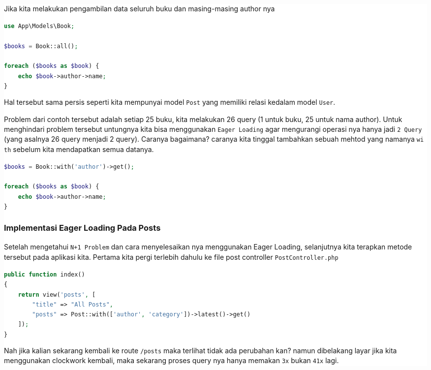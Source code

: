 ```php
```

Jika kita melakukan pengambilan data seluruh buku dan masing-masing author nya

```php
use App\Models\Book;

$books = Book::all();

foreach ($books as $book) {
    echo $book->author->name;
}
```

Hal tersebut sama persis seperti kita mempunyai model `Post` yang memiliki relasi kedalam model `User`.

Problem dari contoh tersebut adalah setiap 25 buku, kita melakukan 26 query (1 untuk buku, 25 untuk nama author). Untuk menghindari problem tersebut untungnya kita bisa menggunakan `Eager Loading` agar mengurangi operasi nya hanya jadi `2 Query` (yang asalnya 26 query menjadi 2 query). Caranya bagaimana? caranya kita tinggal tambahkan sebuah mehtod yang namanya `with` sebelum kita mendapatkan semua datanya.

```php
$books = Book::with('author')->get();

foreach ($books as $book) {
    echo $book->author->name;
}
```

### Implementasi Eager Loading Pada Posts

Setelah mengetahui `N+1 Problem` dan cara menyelesaikan nya menggunakan Eager Loading, selanjutnya kita terapkan metode tersebut pada aplikasi kita. Pertama kita pergi terlebih dahulu ke file post controller `PostController.php`

```php
public function index()
{
    return view('posts', [
        "title" => "All Posts",
        "posts" => Post::with(['author', 'category'])->latest()->get()
    ]);
}
```

Nah jika kalian sekarang kembali ke route `/posts` maka terlihat tidak ada perubahan kan? namun dibelakang layar jika kita menggunakan clockwork kembali, maka sekarang proses query nya hanya memakan `3x` bukan `41x` lagi.
